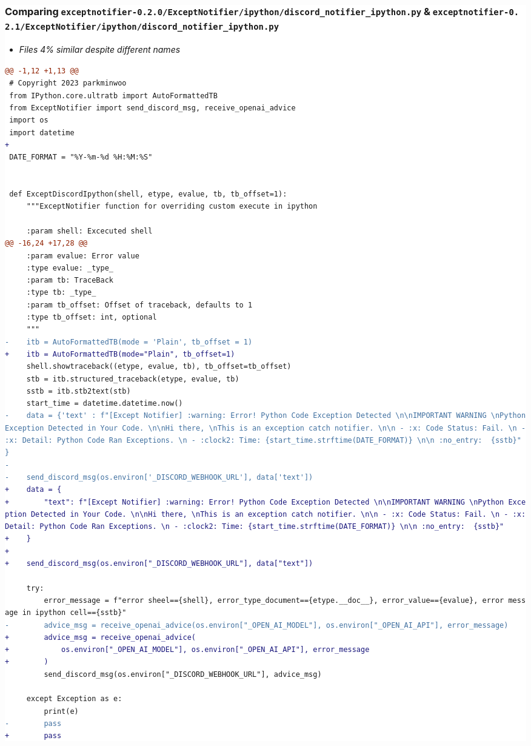 ### Comparing `exceptnotifier-0.2.0/ExceptNotifier/ipython/discord_notifier_ipython.py` & `exceptnotifier-0.2.1/ExceptNotifier/ipython/discord_notifier_ipython.py`

 * *Files 4% similar despite different names*

```diff
@@ -1,12 +1,13 @@
 # Copyright 2023 parkminwoo
 from IPython.core.ultratb import AutoFormattedTB
 from ExceptNotifier import send_discord_msg, receive_openai_advice
 import os
 import datetime
+
 DATE_FORMAT = "%Y-%m-%d %H:%M:%S"
 
 
 def ExceptDiscordIpython(shell, etype, evalue, tb, tb_offset=1):
     """ExceptNotifier function for overriding custom execute in ipython
 
     :param shell: Excecuted shell 
@@ -16,24 +17,28 @@
     :param evalue: Error value
     :type evalue: _type_
     :param tb: TraceBack
     :type tb: _type_
     :param tb_offset: Offset of traceback, defaults to 1
     :type tb_offset: int, optional
     """
-    itb = AutoFormattedTB(mode = 'Plain', tb_offset = 1)
+    itb = AutoFormattedTB(mode="Plain", tb_offset=1)
     shell.showtraceback((etype, evalue, tb), tb_offset=tb_offset)
     stb = itb.structured_traceback(etype, evalue, tb)
     sstb = itb.stb2text(stb)
     start_time = datetime.datetime.now()
-    data = {'text' : f"[Except Notifier] :warning: Error! Python Code Exception Detected \n\nIMPORTANT WARNING \nPython Exception Detected in Your Code. \n\nHi there, \nThis is an exception catch notifier. \n\n - :x: Code Status: Fail. \n - :x: Detail: Python Code Ran Exceptions. \n - :clock2: Time: {start_time.strftime(DATE_FORMAT)} \n\n :no_entry:  {sstb}" }
-    
-    send_discord_msg(os.environ['_DISCORD_WEBHOOK_URL'], data['text'])
+    data = {
+        "text": f"[Except Notifier] :warning: Error! Python Code Exception Detected \n\nIMPORTANT WARNING \nPython Exception Detected in Your Code. \n\nHi there, \nThis is an exception catch notifier. \n\n - :x: Code Status: Fail. \n - :x: Detail: Python Code Ran Exceptions. \n - :clock2: Time: {start_time.strftime(DATE_FORMAT)} \n\n :no_entry:  {sstb}"
+    }
+
+    send_discord_msg(os.environ["_DISCORD_WEBHOOK_URL"], data["text"])
 
     try:
         error_message = f"error sheel=={shell}, error_type_document=={etype.__doc__}, error_value=={evalue}, error message in ipython cell=={sstb}"
-        advice_msg = receive_openai_advice(os.environ["_OPEN_AI_MODEL"], os.environ["_OPEN_AI_API"], error_message)
+        advice_msg = receive_openai_advice(
+            os.environ["_OPEN_AI_MODEL"], os.environ["_OPEN_AI_API"], error_message
+        )
         send_discord_msg(os.environ["_DISCORD_WEBHOOK_URL"], advice_msg)
 
     except Exception as e:
         print(e)
-        pass
+        pass
```